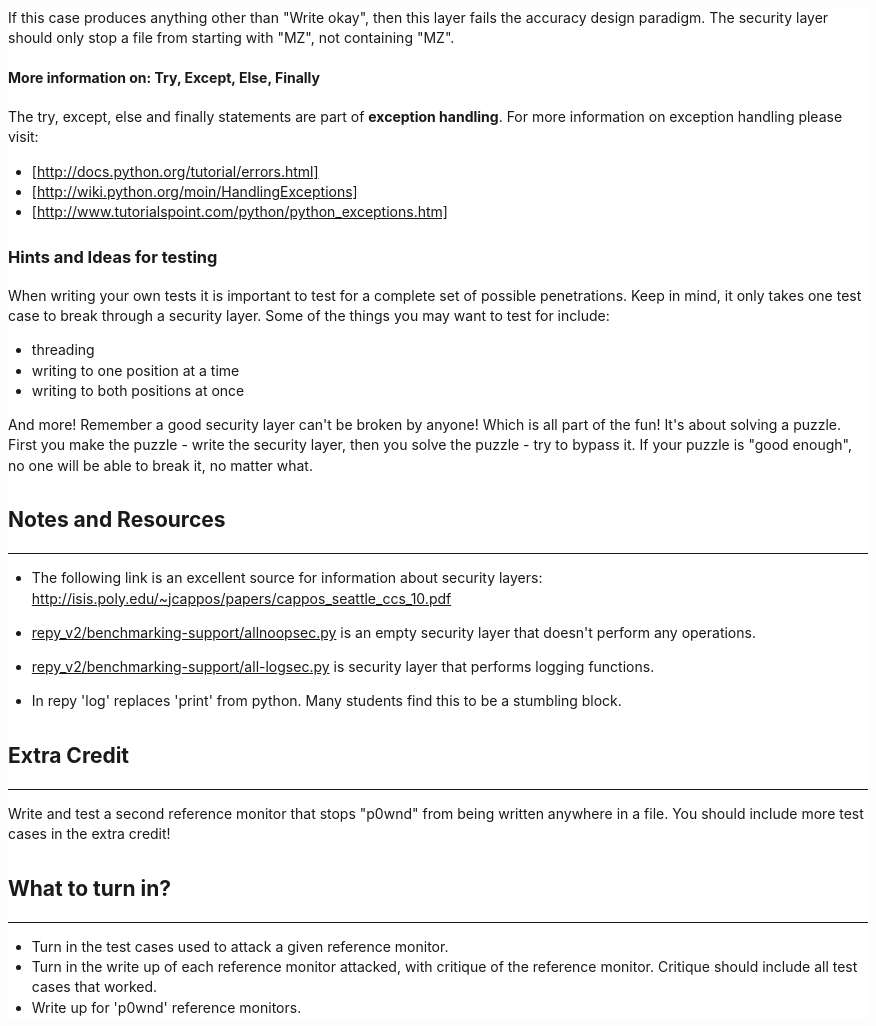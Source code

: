 If this case produces anything other than "Write okay", then this layer fails the accuracy design paradigm.  The security layer should only stop a file from starting with "MZ", not containing "MZ".

#### More information on: Try, Except, Else, Finally
The try, except, else and finally statements are part of **exception handling**.  For more information on exception handling please visit: 

 * [http://docs.python.org/tutorial/errors.html]
 * [http://wiki.python.org/moin/HandlingExceptions]
 * [http://www.tutorialspoint.com/python/python_exceptions.htm]

### Hints and Ideas for testing

When writing your own tests it is important to test for a complete set of possible penetrations.  Keep in mind, it only takes one test case to break through a security layer.  Some of the things you may want to test for include:

 * threading
 * writing to one position at a time
 * writing to both positions at once
 
And more!  Remember a good security layer can't be broken by anyone!  Which is all part of the fun!  It's about solving a puzzle.  First you make the puzzle - write the security layer, then you solve the puzzle - try to bypass it.  If your puzzle is "good enough", no one will be able to break it, no matter what.  


## Notes and Resources
----
   
 * The following link is an excellent source for information about security layers: http://isis.poly.edu/~jcappos/papers/cappos_seattle_ccs_10.pdf

 * [repy_v2/benchmarking-support/allnoopsec.py](https://seattle.poly.edu/browser/seattle/branches/repy_v2/benchmarking-support/allnoopsec.py) is an empty security layer that doesn't perform any operations.

 * [repy_v2/benchmarking-support/all-logsec.py](https://seattle.poly.edu/browser/seattle/branches/repy_v2/benchmarking-support/all-logsec.py) is security layer that performs logging functions.

 * In repy 'log' replaces 'print' from python.  Many students find this to be a stumbling block.




## Extra Credit
----
Write and test a second reference monitor that stops "p0wnd" from being written anywhere in a file.  You should include more test cases in the extra credit!


## What to turn in?
----
 
 * Turn in the test cases used to attack a given reference monitor.  
 * Turn in the write up of each reference monitor attacked, with critique of the reference monitor.  Critique should include all test cases that worked.
 * Write up for 'p0wnd' reference monitors.